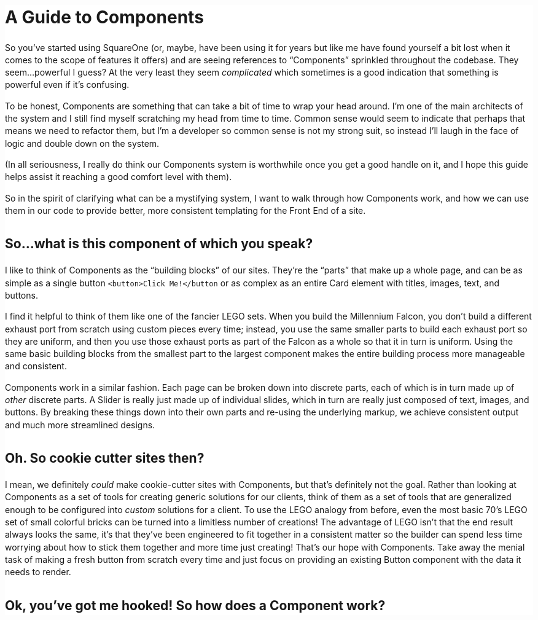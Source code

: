 # A Guide to Components
So you’ve started using SquareOne (or, maybe, have been using it for years but like me have found yourself a bit lost when it comes to the scope of features it offers) and are seeing references to “Components” sprinkled throughout the codebase. They seem…powerful I guess? At the very least they seem _complicated_ which sometimes is a good indication that something is powerful even if it’s confusing. 

To be honest, Components are something that can take a bit of time to wrap your head around. I’m one of the main architects of the system and I still find myself scratching my head from time to time. Common sense would seem to indicate that perhaps that means we need to refactor them, but I’m a developer so common sense is not my strong suit, so instead I’ll laugh in the face of logic and double down on the system.

(In all seriousness, I really do think our Components system is worthwhile once you get a good handle on it, and I hope this guide helps assist it reaching a good comfort level with them).

So in the spirit of clarifying what can be a mystifying system, I want to walk through how Components work, and how we can use them in our code to provide better, more consistent templating for the Front End of a site. 

## So…what is this component of which you speak?
I like to think of Components as the “building blocks” of our sites. They’re the “parts” that make up a whole page, and can be as simple as a single button `<button>Click Me!</button` or as complex as an entire Card element with titles, images, text, and buttons. 

I find it helpful to think of them like one of the fancier LEGO sets. When you build the Millennium Falcon, you don’t build a different exhaust port from scratch using custom pieces every time; instead, you use the same smaller parts to build each exhaust port so they are uniform, and then you use those exhaust ports as part of the Falcon as a whole so that it in turn is uniform. Using the same basic building blocks from the smallest part to the largest component makes the entire building process more manageable and consistent. 

Components work in a similar fashion. Each page can be broken down into discrete parts, each of which is in turn made up of _other_ discrete parts. A Slider is really just made up of individual slides, which in turn are really just composed of text, images, and buttons. By breaking these things down into their own parts and re-using the underlying markup, we achieve consistent output and much more streamlined designs. 

## Oh. So cookie cutter sites then?
I mean, we definitely _could_ make cookie-cutter sites with Components, but that’s definitely not the goal. Rather than looking at Components as a set of tools for creating generic solutions for our clients, think of them as a set of tools that are generalized enough to be configured into _custom_ solutions for a client. To use the LEGO analogy from before, even the most basic 70’s LEGO set of small colorful bricks can be turned into a limitless number of creations! The advantage of LEGO isn’t that the end result always looks the same, it’s that they’ve been engineered to fit together in a consistent matter so the builder can spend less time worrying about how to stick them together and more time just creating! That’s our hope with Components. Take away the menial task of making a fresh button from scratch every time and just focus on providing an existing Button component with the data it needs to render.

## Ok, you’ve got me hooked! So how does a Component work?
